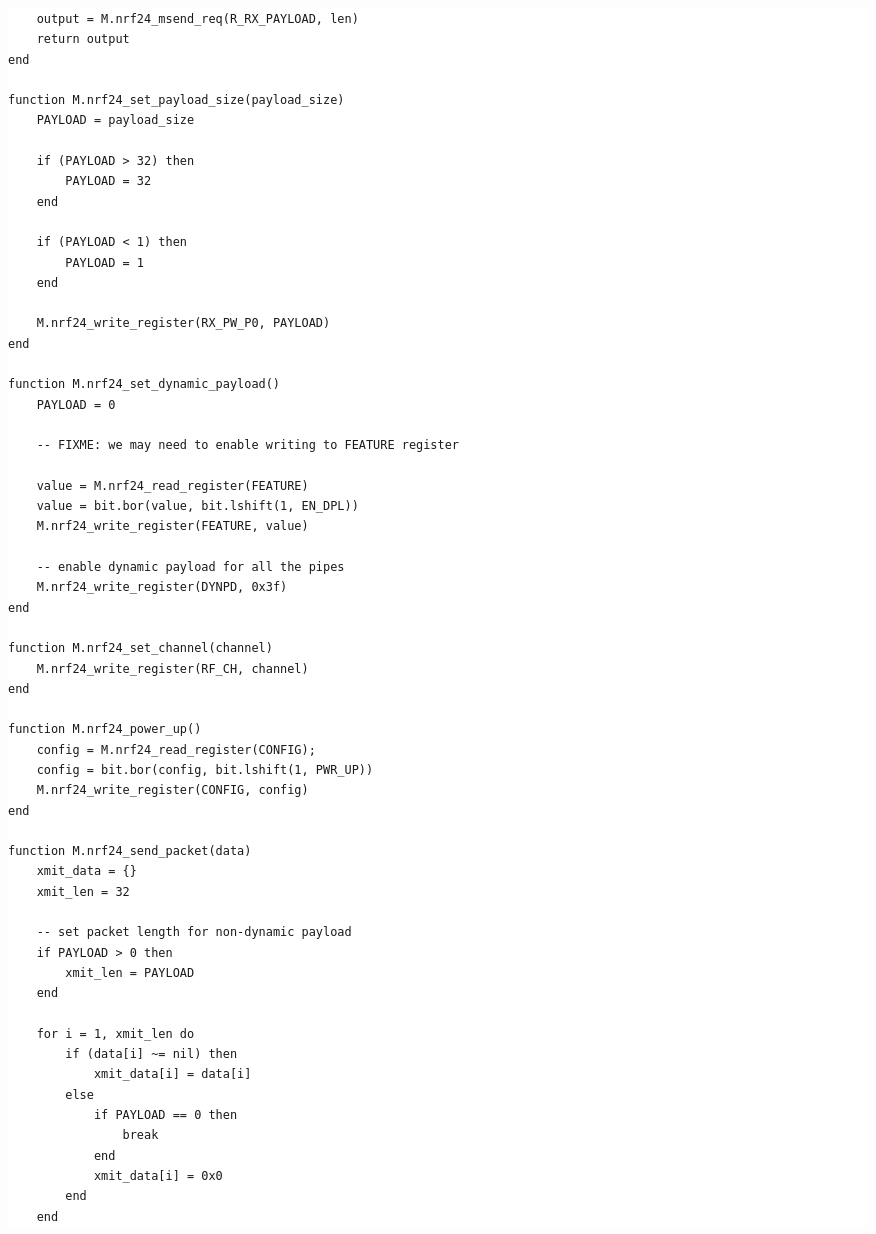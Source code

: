 		output = M.nrf24_msend_req(R_RX_PAYLOAD, len)
		return output
	end
	
	function M.nrf24_set_payload_size(payload_size)
		PAYLOAD = payload_size
	
		if (PAYLOAD > 32) then
			PAYLOAD = 32
		end
	
		if (PAYLOAD < 1) then
			PAYLOAD = 1
		end
	
		M.nrf24_write_register(RX_PW_P0, PAYLOAD)
	end
	
	function M.nrf24_set_dynamic_payload()
		PAYLOAD = 0
	
		-- FIXME: we may need to enable writing to FEATURE register
	
		value = M.nrf24_read_register(FEATURE)
		value = bit.bor(value, bit.lshift(1, EN_DPL))
		M.nrf24_write_register(FEATURE, value)
	
		-- enable dynamic payload for all the pipes
		M.nrf24_write_register(DYNPD, 0x3f)
	end
	
	function M.nrf24_set_channel(channel)
		M.nrf24_write_register(RF_CH, channel)
	end
	
	function M.nrf24_power_up()
		config = M.nrf24_read_register(CONFIG);
		config = bit.bor(config, bit.lshift(1, PWR_UP))
		M.nrf24_write_register(CONFIG, config)
	end
	
	function M.nrf24_send_packet(data)
		xmit_data = {}
		xmit_len = 32
	
		-- set packet length for non-dynamic payload
		if PAYLOAD > 0 then
			xmit_len = PAYLOAD
		end
	
		for i = 1, xmit_len do
			if (data[i] ~= nil) then
				xmit_data[i] = data[i]
			else
				if PAYLOAD == 0 then
					break
				end
				xmit_data[i] = 0x0
			end
		end
	
